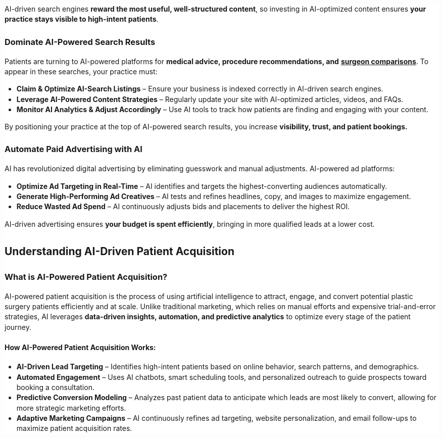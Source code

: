 AI-driven search engines **reward the most useful, well-structured content**, so investing in AI-optimized content ensures **your practice stays visible to high-intent patients**.

### Dominate AI-Powered Search Results

Patients are turning to AI-powered platforms for **medical advice, procedure recommendations, and** [**surgeon comparisons**](https://www.inboundmedic.com/blog/best-plastic-surgery-marketing-agency/). To appear in these searches, your practice must:

- **Claim & Optimize AI-Search Listings** – Ensure your business is indexed correctly in AI-driven search engines.
- **Leverage AI-Powered Content Strategies** – Regularly update your site with AI-optimized articles, videos, and FAQs.
- **Monitor AI Analytics & Adjust Accordingly** – Use AI tools to track how patients are finding and engaging with your content.

By positioning your practice at the top of AI-powered search results, you increase **visibility, trust, and patient bookings.**

### Automate Paid Advertising with AI

AI has revolutionized digital advertising by eliminating guesswork and manual adjustments. AI-powered ad platforms:

- **Optimize Ad Targeting in Real-Time** – AI identifies and targets the highest-converting audiences automatically.
- **Generate High-Performing Ad Creatives** – AI tests and refines headlines, copy, and images to maximize engagement.
- **Reduce Wasted Ad Spend** – AI continuously adjusts bids and placements to deliver the highest ROI.

AI-driven advertising ensures **your budget is spent efficiently**, bringing in more qualified leads at a lower cost.

## Understanding AI-Driven Patient Acquisition

### What is AI-Powered Patient Acquisition?

AI-powered patient acquisition is the process of using artificial intelligence to attract, engage, and convert potential plastic surgery patients efficiently and at scale. Unlike traditional marketing, which relies on manual efforts and expensive trial-and-error strategies, AI leverages **data-driven insights, automation, and predictive analytics** to optimize every stage of the patient journey.

#### How AI-Powered Patient Acquisition Works:

- **AI-Driven Lead Targeting** – Identifies high-intent patients based on online behavior, search patterns, and demographics.
- **Automated Engagement** – Uses AI chatbots, smart scheduling tools, and personalized outreach to guide prospects toward booking a consultation.
- **Predictive Conversion Modeling** – Analyzes past patient data to anticipate which leads are most likely to convert, allowing for more strategic marketing efforts.
- **Adaptive Marketing Campaigns** – AI continuously refines ad targeting, website personalization, and email follow-ups to maximize patient acquisition rates.
